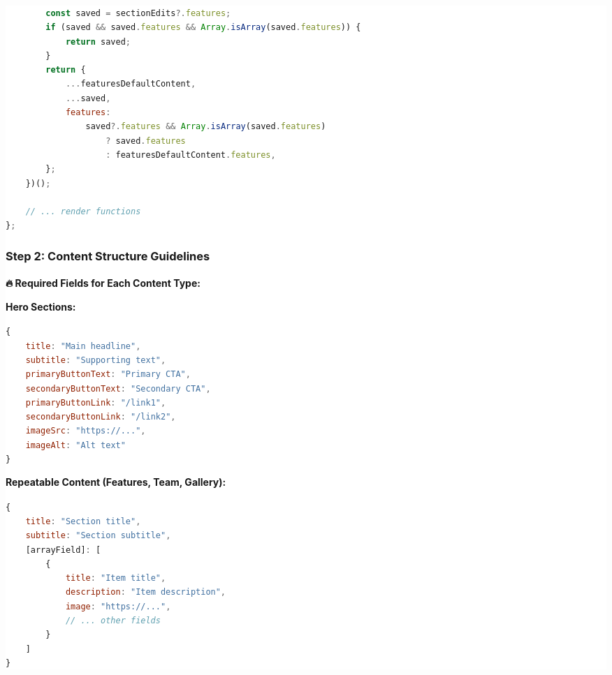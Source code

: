 ```jsx
		const saved = sectionEdits?.features;
		if (saved && saved.features && Array.isArray(saved.features)) {
			return saved;
		}
		return {
			...featuresDefaultContent,
			...saved,
			features:
				saved?.features && Array.isArray(saved.features)
					? saved.features
					: featuresDefaultContent.features,
		};
	})();

	// ... render functions
};
```

### Step 2: Content Structure Guidelines

**🔥 Required Fields for Each Content Type:**

**Hero Sections:**

```javascript
{
	title: "Main headline",
	subtitle: "Supporting text",
	primaryButtonText: "Primary CTA",
	secondaryButtonText: "Secondary CTA",
	primaryButtonLink: "/link1",
	secondaryButtonLink: "/link2",
	imageSrc: "https://...",
	imageAlt: "Alt text"
}
```

**Repeatable Content (Features, Team, Gallery):**

```javascript
{
	title: "Section title",
	subtitle: "Section subtitle",
	[arrayField]: [
		{
			title: "Item title",
			description: "Item description",
			image: "https://...",
			// ... other fields
		}
	]
}
```
